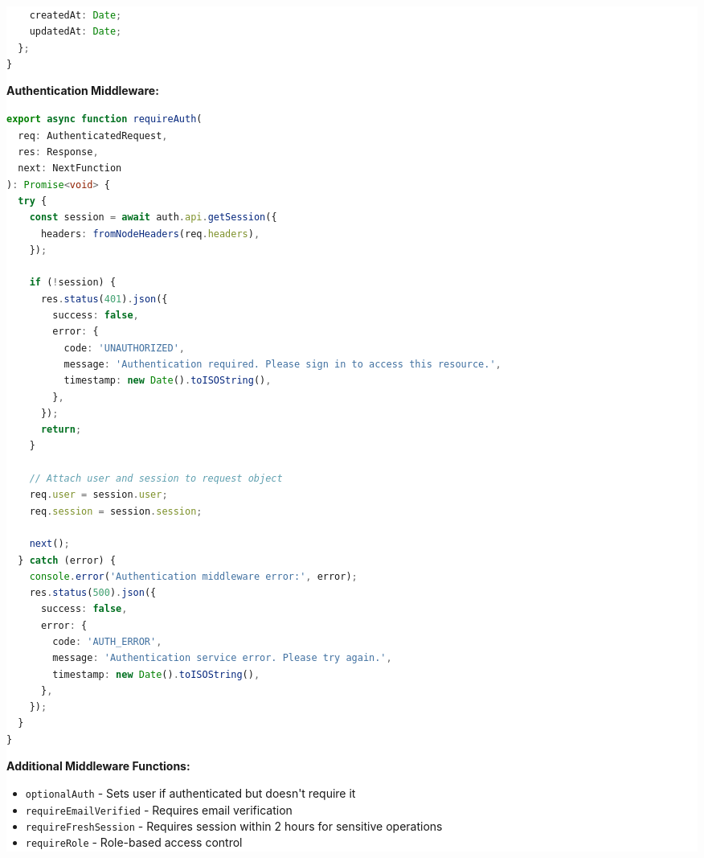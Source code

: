 ```typescript
    createdAt: Date;
    updatedAt: Date;
  };
}
```

**Authentication Middleware:**
```typescript
export async function requireAuth(
  req: AuthenticatedRequest,
  res: Response,
  next: NextFunction
): Promise<void> {
  try {
    const session = await auth.api.getSession({
      headers: fromNodeHeaders(req.headers),
    });

    if (!session) {
      res.status(401).json({
        success: false,
        error: {
          code: 'UNAUTHORIZED',
          message: 'Authentication required. Please sign in to access this resource.',
          timestamp: new Date().toISOString(),
        },
      });
      return;
    }

    // Attach user and session to request object
    req.user = session.user;
    req.session = session.session;

    next();
  } catch (error) {
    console.error('Authentication middleware error:', error);
    res.status(500).json({
      success: false,
      error: {
        code: 'AUTH_ERROR',
        message: 'Authentication service error. Please try again.',
        timestamp: new Date().toISOString(),
      },
    });
  }
}
```

**Additional Middleware Functions:**
- `optionalAuth` - Sets user if authenticated but doesn't require it
- `requireEmailVerified` - Requires email verification
- `requireFreshSession` - Requires session within 2 hours for sensitive operations
- `requireRole` - Role-based access control
